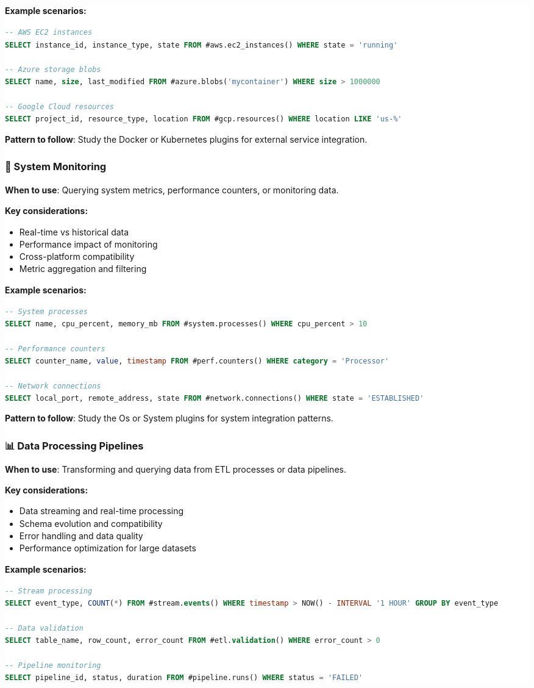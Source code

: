 **Example scenarios:**
```sql
-- AWS EC2 instances
SELECT instance_id, instance_type, state FROM #aws.ec2_instances() WHERE state = 'running'

-- Azure storage blobs
SELECT name, size, last_modified FROM #azure.blobs('mycontainer') WHERE size > 1000000

-- Google Cloud resources
SELECT project_id, resource_type, location FROM #gcp.resources() WHERE location LIKE 'us-%'
```

**Pattern to follow**: Study the Docker or Kubernetes plugins for external service integration.

### 🔧 System Monitoring

**When to use**: Querying system metrics, performance counters, or monitoring data.

**Key considerations:**
- Real-time vs historical data
- Performance impact of monitoring
- Cross-platform compatibility
- Metric aggregation and filtering

**Example scenarios:**
```sql
-- System processes
SELECT name, cpu_percent, memory_mb FROM #system.processes() WHERE cpu_percent > 10

-- Performance counters
SELECT counter_name, value, timestamp FROM #perf.counters() WHERE category = 'Processor'

-- Network connections
SELECT local_port, remote_address, state FROM #network.connections() WHERE state = 'ESTABLISHED'
```

**Pattern to follow**: Study the Os or System plugins for system integration patterns.

### 📊 Data Processing Pipelines

**When to use**: Transforming and querying data from ETL processes or data pipelines.

**Key considerations:**
- Data streaming and real-time processing
- Schema evolution and compatibility
- Error handling and data quality
- Performance optimization for large datasets

**Example scenarios:**
```sql
-- Stream processing
SELECT event_type, COUNT(*) FROM #stream.events() WHERE timestamp > NOW() - INTERVAL '1 HOUR' GROUP BY event_type

-- Data validation
SELECT table_name, row_count, error_count FROM #etl.validation() WHERE error_count > 0

-- Pipeline monitoring
SELECT pipeline_id, status, duration FROM #pipeline.runs() WHERE status = 'FAILED'
```
